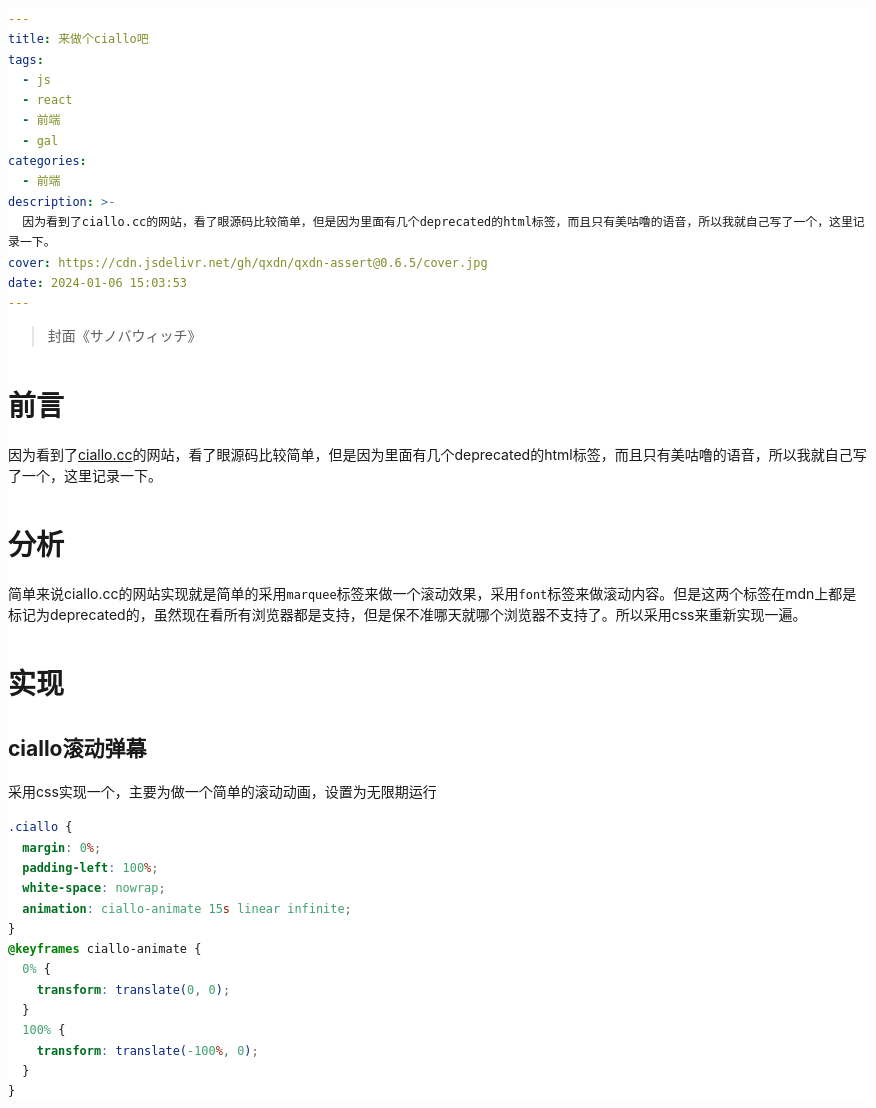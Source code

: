 ```yaml
---
title: 来做个ciallo吧
tags:
  - js
  - react
  - 前端
  - gal
categories:
  - 前端
description: >-
  因为看到了ciallo.cc的网站，看了眼源码比较简单，但是因为里面有几个deprecated的html标签，而且只有美咕噜的语音，所以我就自己写了一个，这里记录一下。
cover: https://cdn.jsdelivr.net/gh/qxdn/qxdn-assert@0.6.5/cover.jpg
date: 2024-01-06 15:03:53
---
```



> 封面《サノバウィッチ》

# 前言
因为看到了[ciallo.cc](https://ciallo.cc)的网站，看了眼源码比较简单，但是因为里面有几个deprecated的html标签，而且只有美咕噜的语音，所以我就自己写了一个，这里记录一下。

# 分析
简单来说ciallo.cc的网站实现就是简单的采用`marquee`标签来做一个滚动效果，采用`font`标签来做滚动内容。但是这两个标签在mdn上都是标记为deprecated的，虽然现在看所有浏览器都是支持，但是保不准哪天就哪个浏览器不支持了。所以采用css来重新实现一遍。

# 实现
## ciallo滚动弹幕
采用css实现一个，主要为做一个简单的滚动动画，设置为无限期运行
```css
.ciallo {
  margin: 0%;
  padding-left: 100%;
  white-space: nowrap;
  animation: ciallo-animate 15s linear infinite;
}
@keyframes ciallo-animate {
  0% {
    transform: translate(0, 0);
  }
  100% {
    transform: translate(-100%, 0);
  }
}

```
